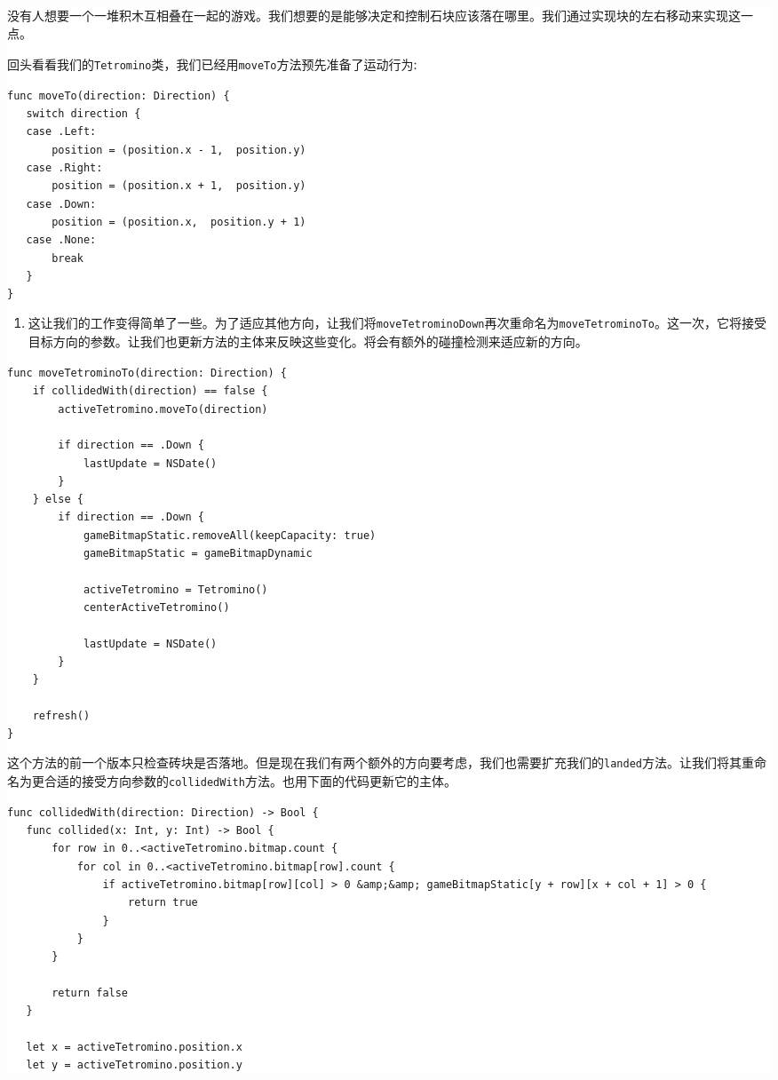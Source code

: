 没有人想要一个一堆积木互相叠在一起的游戏。我们想要的是能够决定和控制石块应该落在哪里。我们通过实现块的左右移动来实现这一点。

回头看看我们的`Tetromino`类，我们已经用`moveTo`方法预先准备了运动行为:

```
func moveTo(direction: Direction) {
   switch direction {
   case .Left:
       position = (position.x - 1,  position.y)
   case .Right:
       position = (position.x + 1,  position.y)
   case .Down:
       position = (position.x,  position.y + 1)
   case .None:
       break
   }
}
```

1.  这让我们的工作变得简单了一些。为了适应其他方向，让我们将`moveTetrominoDown`再次重命名为`moveTetrominoTo`。这一次，它将接受目标方向的参数。让我们也更新方法的主体来反映这些变化。将会有额外的碰撞检测来适应新的方向。

```
func moveTetrominoTo(direction: Direction) {
    if collidedWith(direction) == false {
        activeTetromino.moveTo(direction)

        if direction == .Down {
            lastUpdate = NSDate()
        }
    } else {
        if direction == .Down {
            gameBitmapStatic.removeAll(keepCapacity: true)
            gameBitmapStatic = gameBitmapDynamic

            activeTetromino = Tetromino()
            centerActiveTetromino()

            lastUpdate = NSDate()
        }
    }

    refresh()
}
```

这个方法的前一个版本只检查砖块是否落地。但是现在我们有两个额外的方向要考虑，我们也需要扩充我们的`landed`方法。让我们将其重命名为更合适的接受方向参数的`collidedWith`方法。也用下面的代码更新它的主体。

```
func collidedWith(direction: Direction) -> Bool {
   func collided(x: Int, y: Int) -> Bool {
       for row in 0..<activeTetromino.bitmap.count {
           for col in 0..<activeTetromino.bitmap[row].count {
               if activeTetromino.bitmap[row][col] > 0 &amp;&amp; gameBitmapStatic[y + row][x + col + 1] > 0 {
                   return true
               }
           }
       }

       return false
   }

   let x = activeTetromino.position.x
   let y = activeTetromino.position.y

```